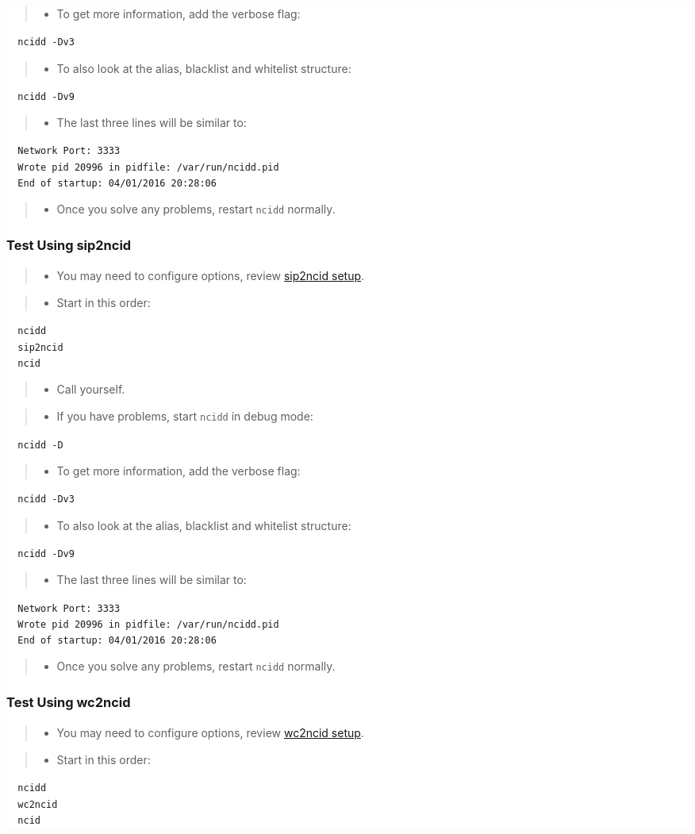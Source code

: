 > * To get more information, add the verbose flag:
>
      ncidd -Dv3

> * To also look at the alias, blacklist and whitelist structure:  
>
      ncidd -Dv9

> * The last three lines will be similar to:
>
      Network Port: 3333  
      Wrote pid 20996 in pidfile: /var/run/ncidd.pid  
      End of startup: 04/01/2016 20:28:06

> * Once you solve any problems, restart `ncidd` normally.

### <a name="instl_generic_sip"></a>Test Using sip2ncid

> * You may need to configure options, review [sip2ncid setup](#gateways_sip).  

> * Start in this order:
>
      ncidd  
      sip2ncid  
      ncid

> * Call yourself.

> * If you have problems, start `ncidd` in debug mode:
>
      ncidd -D

> * To get more information, add the verbose flag:
>
      ncidd -Dv3

> * To also look at the alias, blacklist and whitelist structure:  
>
      ncidd -Dv9

> * The last three lines will be similar to:
>
      Network Port: 3333  
      Wrote pid 20996 in pidfile: /var/run/ncidd.pid  
      End of startup: 04/01/2016 20:28:06

> * Once you solve any problems, restart `ncidd` normally.

### <a name="instl_generic_wc"></a>Test Using wc2ncid

> * You may need to configure options, review [wc2ncid setup](#gateways_wc).  

> * Start in this order:
>
      ncidd  
      wc2ncid  
      ncid  
